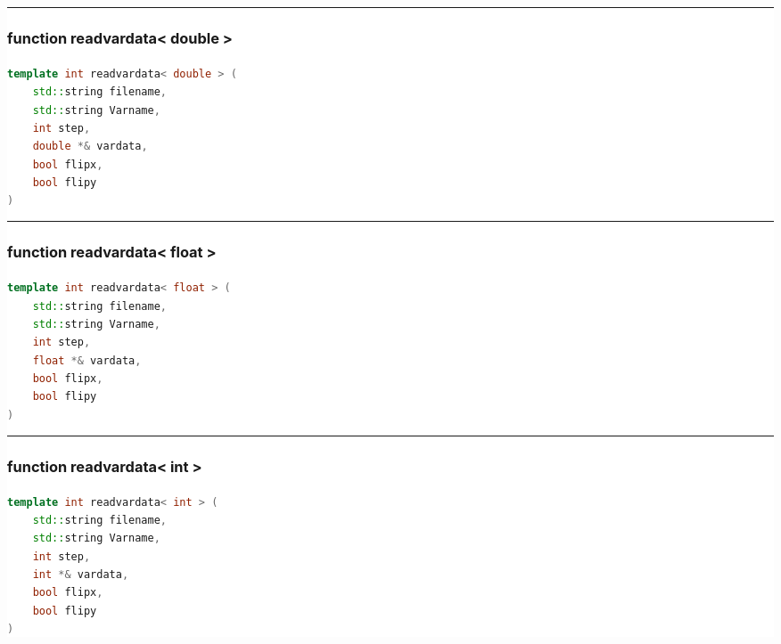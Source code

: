 


<hr>



### function readvardata&lt; double &gt; 

```C++
template int readvardata< double > (
    std::string filename,
    std::string Varname,
    int step,
    double *& vardata,
    bool flipx,
    bool flipy
) 
```




<hr>



### function readvardata&lt; float &gt; 

```C++
template int readvardata< float > (
    std::string filename,
    std::string Varname,
    int step,
    float *& vardata,
    bool flipx,
    bool flipy
) 
```




<hr>



### function readvardata&lt; int &gt; 

```C++
template int readvardata< int > (
    std::string filename,
    std::string Varname,
    int step,
    int *& vardata,
    bool flipx,
    bool flipy
) 
```

